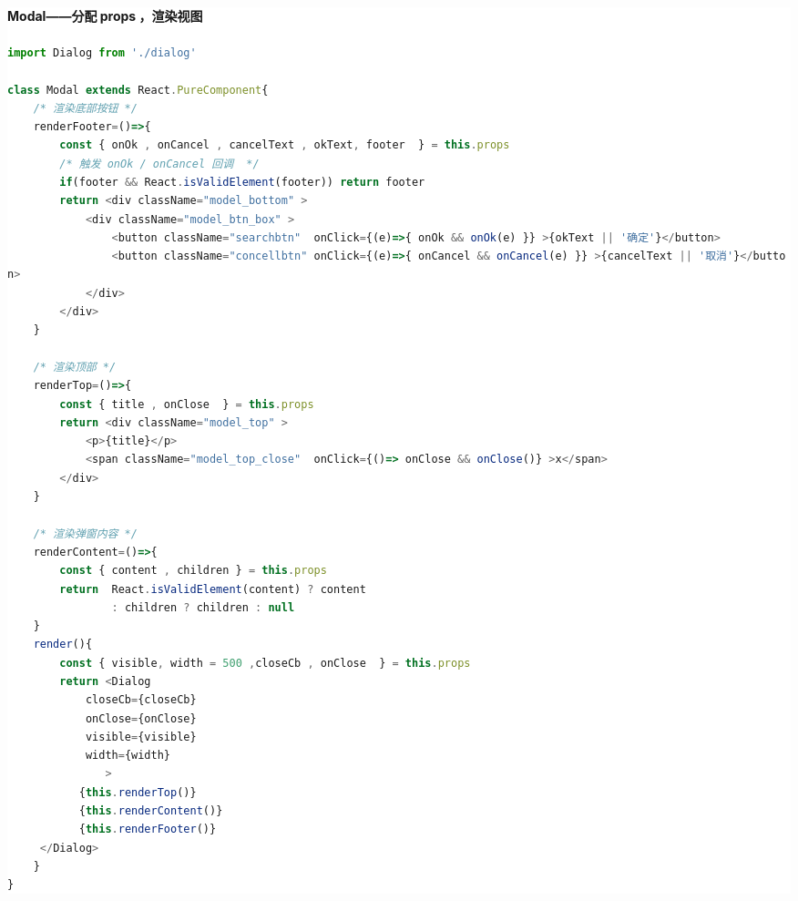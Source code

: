 #### Modal——分配 props ，渲染视图

```js
import Dialog from './dialog'

class Modal extends React.PureComponent{
    /* 渲染底部按钮 */
    renderFooter=()=>{
        const { onOk , onCancel , cancelText , okText, footer  } = this.props
        /* 触发 onOk / onCancel 回调  */
        if(footer && React.isValidElement(footer)) return footer
        return <div className="model_bottom" >
            <div className="model_btn_box" >
                <button className="searchbtn"  onClick={(e)=>{ onOk && onOk(e) }} >{okText || '确定'}</button>
                <button className="concellbtn" onClick={(e)=>{ onCancel && onCancel(e) }} >{cancelText || '取消'}</button>
            </div>
        </div>
    }

    /* 渲染顶部 */
    renderTop=()=>{
        const { title , onClose  } = this.props
        return <div className="model_top" >
            <p>{title}</p>
            <span className="model_top_close"  onClick={()=> onClose && onClose()} >x</span>
        </div>
    }

    /* 渲染弹窗内容 */
    renderContent=()=>{
        const { content , children } = this.props
        return  React.isValidElement(content) ? content
                : children ? children : null
    }
    render(){
        const { visible, width = 500 ,closeCb , onClose  } = this.props
        return <Dialog
            closeCb={closeCb}
            onClose={onClose}
            visible={visible}
            width={width}
               >
           {this.renderTop()}
           {this.renderContent()}
           {this.renderFooter()}
     </Dialog>
    }
}
```
